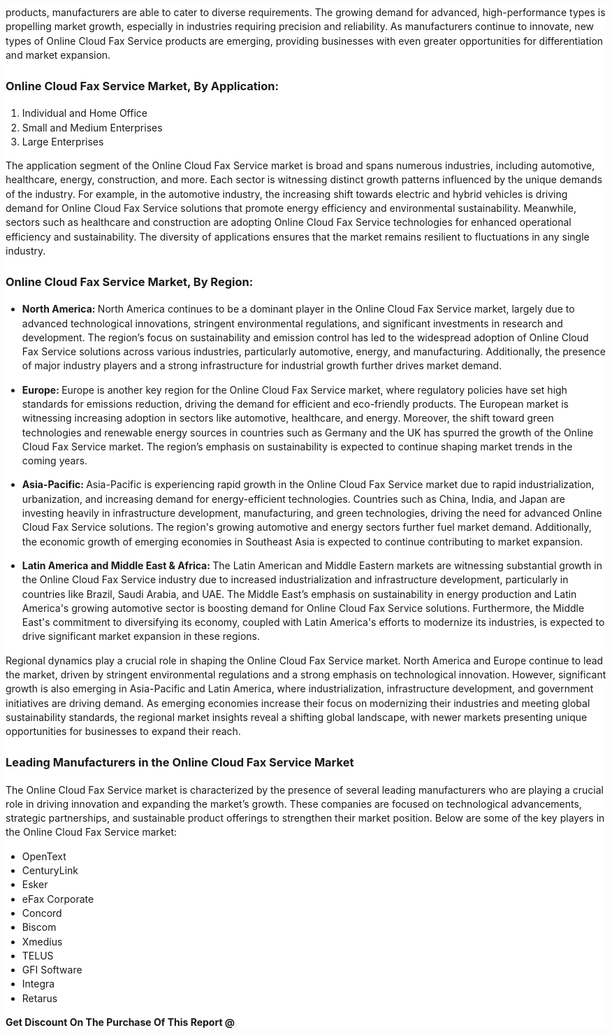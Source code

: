 products, manufacturers are able to cater to diverse requirements. The growing demand for advanced, high-performance types is propelling market growth, especially in industries requiring precision and reliability. As manufacturers continue to innovate, new types of Online Cloud Fax Service products are emerging, providing businesses with even greater opportunities for differentiation and market expansion.</p><h3>Online Cloud Fax Service Market,&nbsp;By Application:</h3><ol><li>Individual and Home Office<li> Small and Medium Enterprises<li> Large Enterprises</li></ol><p>The application segment of the Online Cloud Fax Service market is broad and spans numerous industries, including automotive, healthcare, energy, construction, and more. Each sector is witnessing distinct growth patterns influenced by the unique demands of the industry. For example, in the automotive industry, the increasing shift towards electric and hybrid vehicles is driving demand for Online Cloud Fax Service solutions that promote energy efficiency and environmental sustainability. Meanwhile, sectors such as healthcare and construction are adopting Online Cloud Fax Service technologies for enhanced operational efficiency and sustainability. The diversity of applications ensures that the market remains resilient to fluctuations in any single industry.</p><h3>Online Cloud Fax Service Market, By Region:</h3><ul><li><p><strong>North America:&nbsp;</strong>North America continues to be a dominant player in the Online Cloud Fax Service market, largely due to advanced technological innovations, stringent environmental regulations, and significant investments in research and development. The region&rsquo;s focus on sustainability and emission control has led to the widespread adoption of Online Cloud Fax Service solutions across various industries, particularly automotive, energy, and manufacturing. Additionally, the presence of major industry players and a strong infrastructure for industrial growth further drives market demand.</p></li><li><p><strong><strong>Europe:&nbsp;</strong></strong>Europe is another key region for the Online Cloud Fax Service market, where regulatory policies have set high standards for emissions reduction, driving the demand for efficient and eco-friendly products. The European market is witnessing increasing adoption in sectors like automotive, healthcare, and energy. Moreover, the shift toward green technologies and renewable energy sources in countries such as Germany and the UK has spurred the growth of the Online Cloud Fax Service market. The region&rsquo;s emphasis on sustainability is expected to continue shaping market trends in the coming years.</p></li><li><p><strong><strong>Asia-Pacific:&nbsp;</strong></strong>Asia-Pacific is experiencing rapid growth in the Online Cloud Fax Service market due to rapid industrialization, urbanization, and increasing demand for energy-efficient technologies. Countries such as China, India, and Japan are investing heavily in infrastructure development, manufacturing, and green technologies, driving the need for advanced Online Cloud Fax Service solutions. The region's growing automotive and energy sectors further fuel market demand. Additionally, the economic growth of emerging economies in Southeast Asia is expected to continue contributing to market expansion.</p></li><li><p><strong><strong>Latin America and Middle East &amp; Africa:&nbsp;</strong></strong>The Latin American and Middle Eastern markets are witnessing substantial growth in the Online Cloud Fax Service industry due to increased industrialization and infrastructure development, particularly in countries like Brazil, Saudi Arabia, and UAE. The Middle East&rsquo;s emphasis on sustainability in energy production and Latin America's growing automotive sector is boosting demand for Online Cloud Fax Service solutions. Furthermore, the Middle East's commitment to diversifying its economy, coupled with Latin America's efforts to modernize its industries, is expected to drive significant market expansion in these regions.</p></li></ul><p>Regional dynamics play a crucial role in shaping the Online Cloud Fax Service market. North America and Europe continue to lead the market, driven by stringent environmental regulations and a strong emphasis on technological innovation. However, significant growth is also emerging in Asia-Pacific and Latin America, where industrialization, infrastructure development, and government initiatives are driving demand. As emerging economies increase their focus on modernizing their industries and meeting global sustainability standards, the regional market insights reveal a shifting global landscape, with newer markets presenting unique opportunities for businesses to expand their reach.</p><h3><strong>Leading Manufacturers in the Online Cloud Fax Service Market</strong></h3><p>The Online Cloud Fax Service market is characterized by the presence of several leading manufacturers who are playing a crucial role in driving innovation and expanding the market&rsquo;s growth. These companies are focused on technological advancements, strategic partnerships, and sustainable product offerings to strengthen their market position. Below are some of the key players in the Online Cloud Fax Service market:</p></div><div class="article-main__content" data-test-id="publishing-text-block"><ul><li><span class="">OpenText<li> CenturyLink<li> Esker<li> eFax Corporate<li> Concord<li> Biscom<li> Xmedius<li> TELUS<li> GFI Software<li> Integra<li> Retarus</span></li></ul></div><div class="article-main__content" data-test-id="publishing-text-block"><p><span class="font-[700]"><strong>Get Discount On The Purchase Of This Report @</strong>